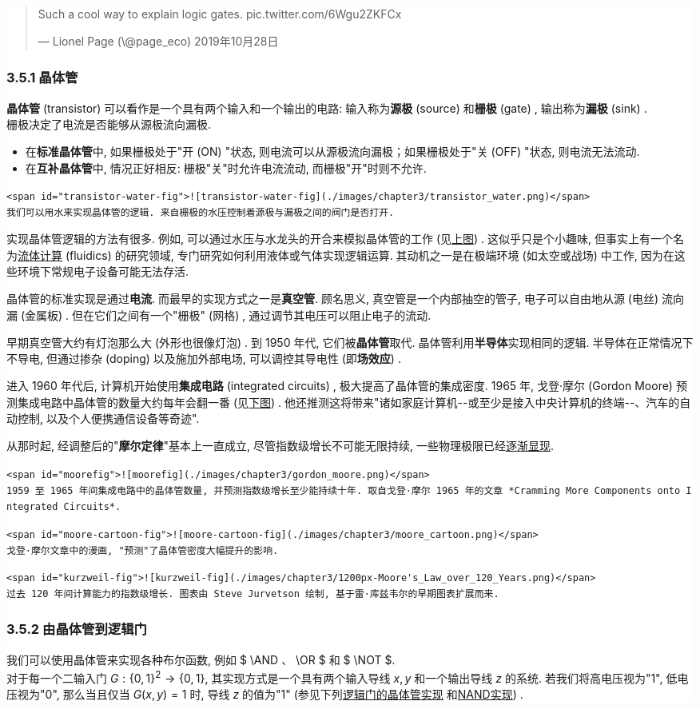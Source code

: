 <blockquote class="twitter-tweet"><p lang="en" dir="ltr">Such a cool way to explain logic gates. <span href="https://t.co/6Wgu2ZKFCx">pic.twitter.com/6Wgu2ZKFCx</span></p>&mdash; Lionel Page (\@page_eco) <span href="https://twitter.com/page_eco/status/1188749430020698112?ref_src=twsrc%5Etfw">2019年10月28日</span></blockquote> <script async src="https://platform.twitter.com/widgets.js" charset="utf-8"></script>

### 3.5.1 晶体管

**晶体管** (transistor) 可以看作是一个具有两个输入和一个输出的电路: 输入称为**源极** (source) 和**栅极** (gate) , 输出称为**漏极** (sink) .   
栅极决定了电流是否能够从源极流向漏极.   

- 在**标准晶体管**中, 如果栅极处于"开 (ON) "状态, 则电流可以从源极流向漏极；如果栅极处于"关 (OFF) "状态, 则电流无法流动.   
- 在**互补晶体管**中, 情况正好相反: 栅极"关"时允许电流流动, 而栅极"开"时则不允许.   

```admonish quote title=""
<span id="transistor-water-fig">![transistor-water-fig](./images/chapter3/transistor_water.png)</span>
我们可以用水来实现晶体管的逻辑. 来自栅极的水压控制着源极与漏极之间的阀门是否打开. 
```

实现晶体管逻辑的方法有很多. 例如, 可以通过水压与水龙头的开合来模拟晶体管的工作 (见[上图](transistor-water-fig)) . 这似乎只是个小趣味, 但事实上有一个名为[流体计算](https://en.wikipedia.org/wiki/Fluidics) (fluidics) 的研究领域, 专门研究如何利用液体或气体实现逻辑运算. 其动机之一是在极端环境 (如太空或战场) 中工作, 因为在这些环境下常规电子设备可能无法存活.   

晶体管的标准实现是通过**电流**. 而最早的实现方式之一是**真空管**. 顾名思义, 真空管是一个内部抽空的管子, 电子可以自由地从源 (电丝) 流向漏 (金属板) . 但在它们之间有一个"栅极" (网格) , 通过调节其电压可以阻止电子的流动.   

早期真空管大约有灯泡那么大 (外形也很像灯泡) . 到 1950 年代, 它们被**晶体管**取代. 晶体管利用**半导体**实现相同的逻辑. 半导体在正常情况下不导电, 但通过掺杂 (doping) 以及施加外部电场, 可以调控其导电性 (即**场效应**) .   

进入 1960 年代后, 计算机开始使用**集成电路** (integrated circuits) , 极大提高了晶体管的集成密度. 1965 年, 戈登·摩尔 (Gordon Moore) 预测集成电路中晶体管的数量大约每年会翻一番 (见[下图](#moorefig)) . 他还推测这将带来"诸如家庭计算机--或至少是接入中央计算机的终端--、汽车的自动控制, 以及个人便携通信设备等奇迹".   

从那时起, 经调整后的"**摩尔定律**"基本上一直成立, 尽管指数级增长不可能无限持续, 一些物理极限已经[逐渐显现](http://www.nature.com/news/the-chips-are-down-for-moore-s-law-1.19338).   

```admonish quote title=""
<span id="moorefig">![moorefig](./images/chapter3/gordon_moore.png)</span>
1959 至 1965 年间集成电路中的晶体管数量, 并预测指数级增长至少能持续十年. 取自戈登·摩尔 1965 年的文章 *Cramming More Components onto Integrated Circuits*. 
```

```admonish quote title=""
<span id="moore-cartoon-fig">![moore-cartoon-fig](./images/chapter3/moore_cartoon.png)</span>
戈登·摩尔文章中的漫画, "预测"了晶体管密度大幅提升的影响. 
```

```admonish quote title=""
<span id="kurzweil-fig">![kurzweil-fig](./images/chapter3/1200px-Moore's_Law_over_120_Years.png)</span>
过去 120 年间计算能力的指数级增长. 图表由 Steve Jurvetson 绘制, 基于雷·库兹韦尔的早期图表扩展而来. 
```

### 3.5.2 由晶体管到逻辑门

我们可以使用晶体管来实现各种布尔函数, 例如 $ \AND $、$ \OR $ 和 $ \NOT $.   
对于每一个二输入门 $G:\{0,1\}^2 \rightarrow \{0,1\}$, 其实现方式是一个具有两个输入导线 $x,y$ 和一个输出导线 $z$ 的系统. 若我们将高电压视为"$1$", 低电压视为"$0$", 那么当且仅当 $G(x,y)=1$ 时, 导线 $z$ 的值为"$1$" (参见下列[逻辑门的晶体管实现](logicgatestransistorsfig) 和[NAND实现](transistor-nand-fig)) .   
